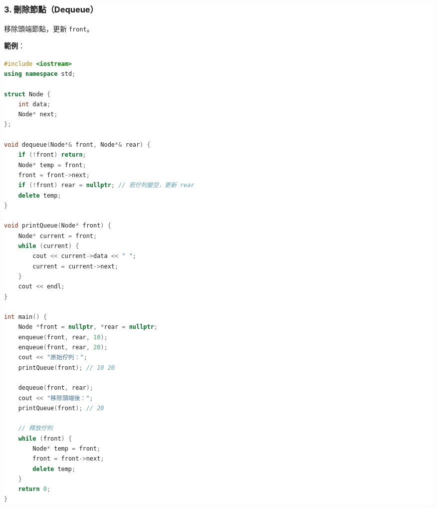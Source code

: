 ### 3. 刪除節點（Dequeue）
移除頭端節點，更新 `front`。

**範例**：
```cpp
#include <iostream>
using namespace std;

struct Node {
    int data;
    Node* next;
};

void dequeue(Node*& front, Node*& rear) {
    if (!front) return;
    Node* temp = front;
    front = front->next;
    if (!front) rear = nullptr; // 若佇列變空，更新 rear
    delete temp;
}

void printQueue(Node* front) {
    Node* current = front;
    while (current) {
        cout << current->data << " ";
        current = current->next;
    }
    cout << endl;
}

int main() {
    Node *front = nullptr, *rear = nullptr;
    enqueue(front, rear, 10);
    enqueue(front, rear, 20);
    cout << "原始佇列：";
    printQueue(front); // 10 20

    dequeue(front, rear);
    cout << "移除頭端後：";
    printQueue(front); // 20

    // 釋放佇列
    while (front) {
        Node* temp = front;
        front = front->next;
        delete temp;
    }
    return 0;
}
```

